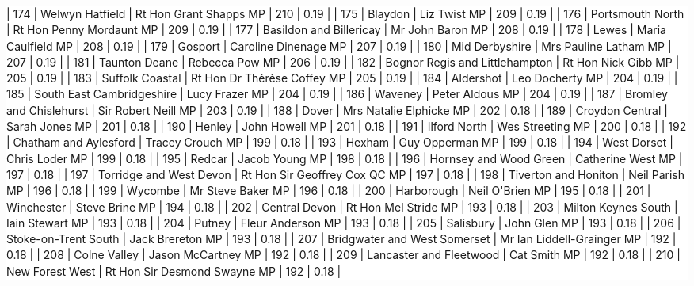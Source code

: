 | 174 | Welwyn Hatfield | Rt Hon Grant Shapps MP | 210 | 0.19 |
| 175 | Blaydon | Liz Twist MP | 209 | 0.19 |
| 176 | Portsmouth North | Rt Hon Penny Mordaunt MP | 209 | 0.19 |
| 177 | Basildon and Billericay | Mr John Baron MP | 208 | 0.19 |
| 178 | Lewes | Maria Caulfield MP | 208 | 0.19 |
| 179 | Gosport | Caroline Dinenage MP | 207 | 0.19 |
| 180 | Mid Derbyshire | Mrs Pauline Latham MP | 207 | 0.19 |
| 181 | Taunton Deane | Rebecca Pow MP | 206 | 0.19 |
| 182 | Bognor Regis and Littlehampton | Rt Hon Nick Gibb MP | 205 | 0.19 |
| 183 | Suffolk Coastal | Rt Hon Dr Thérèse Coffey MP | 205 | 0.19 |
| 184 | Aldershot | Leo Docherty MP | 204 | 0.19 |
| 185 | South East Cambridgeshire | Lucy Frazer MP | 204 | 0.19 |
| 186 | Waveney | Peter Aldous MP | 204 | 0.19 |
| 187 | Bromley and Chislehurst | Sir Robert Neill MP | 203 | 0.19 |
| 188 | Dover | Mrs Natalie Elphicke MP | 202 | 0.18 |
| 189 | Croydon Central | Sarah Jones MP | 201 | 0.18 |
| 190 | Henley | John Howell MP | 201 | 0.18 |
| 191 | Ilford North | Wes Streeting MP | 200 | 0.18 |
| 192 | Chatham and Aylesford | Tracey Crouch MP | 199 | 0.18 |
| 193 | Hexham | Guy Opperman MP | 199 | 0.18 |
| 194 | West Dorset | Chris Loder MP | 199 | 0.18 |
| 195 | Redcar | Jacob Young MP | 198 | 0.18 |
| 196 | Hornsey and Wood Green | Catherine West MP | 197 | 0.18 |
| 197 | Torridge and West Devon | Rt Hon Sir Geoffrey Cox QC MP | 197 | 0.18 |
| 198 | Tiverton and Honiton | Neil Parish MP | 196 | 0.18 |
| 199 | Wycombe | Mr Steve Baker MP | 196 | 0.18 |
| 200 | Harborough | Neil O'Brien MP | 195 | 0.18 |
| 201 | Winchester | Steve Brine MP | 194 | 0.18 |
| 202 | Central Devon | Rt Hon Mel Stride MP | 193 | 0.18 |
| 203 | Milton Keynes South | Iain Stewart MP | 193 | 0.18 |
| 204 | Putney | Fleur Anderson MP | 193 | 0.18 |
| 205 | Salisbury | John Glen MP | 193 | 0.18 |
| 206 | Stoke-on-Trent South | Jack Brereton MP | 193 | 0.18 |
| 207 | Bridgwater and West Somerset | Mr Ian Liddell-Grainger MP | 192 | 0.18 |
| 208 | Colne Valley | Jason McCartney MP | 192 | 0.18 |
| 209 | Lancaster and Fleetwood | Cat Smith MP | 192 | 0.18 |
| 210 | New Forest West | Rt Hon Sir Desmond Swayne MP | 192 | 0.18 |